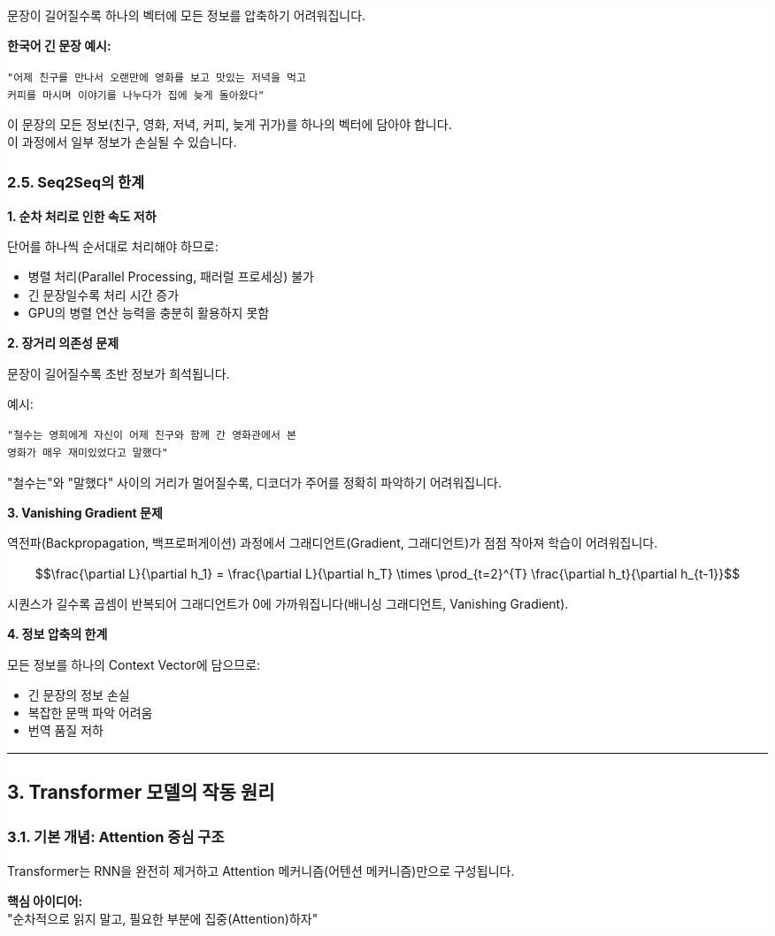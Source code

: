 문장이 길어질수록 하나의 벡터에 모든 정보를 압축하기 어려워집니다.

**한국어 긴 문장 예시:**

```
"어제 친구를 만나서 오랜만에 영화를 보고 맛있는 저녁을 먹고 
커피를 마시며 이야기를 나누다가 집에 늦게 돌아왔다"
```

이 문장의 모든 정보(친구, 영화, 저녁, 커피, 늦게 귀가)를 하나의 벡터에 담아야 합니다.<br/>
이 과정에서 일부 정보가 손실될 수 있습니다.

### 2.5. Seq2Seq의 한계

**1. 순차 처리로 인한 속도 저하**

단어를 하나씩 순서대로 처리해야 하므로:
- 병렬 처리(Parallel Processing, 패러럴 프로세싱) 불가
- 긴 문장일수록 처리 시간 증가
- GPU의 병렬 연산 능력을 충분히 활용하지 못함

**2. 장거리 의존성 문제**

문장이 길어질수록 초반 정보가 희석됩니다.

예시:
```
"철수는 영희에게 자신이 어제 친구와 함께 간 영화관에서 본 
영화가 매우 재미있었다고 말했다"
```

"철수는"와 "말했다" 사이의 거리가 멀어질수록, 디코더가 주어를 정확히 파악하기 어려워집니다.

**3. Vanishing Gradient 문제**

역전파(Backpropagation, 백프로퍼게이션) 과정에서 그래디언트(Gradient, 그래디언트)가 점점 작아져 학습이 어려워집니다.

$$\frac{\partial L}{\partial h_1} = \frac{\partial L}{\partial h_T} \times \prod_{t=2}^{T} \frac{\partial h_t}{\partial h_{t-1}}$$

시퀀스가 길수록 곱셈이 반복되어 그래디언트가 0에 가까워집니다(배니싱 그래디언트, Vanishing Gradient).

**4. 정보 압축의 한계**

모든 정보를 하나의 Context Vector에 담으므로:
- 긴 문장의 정보 손실
- 복잡한 문맥 파악 어려움
- 번역 품질 저하

---

## 3. Transformer 모델의 작동 원리

### 3.1. 기본 개념: Attention 중심 구조

Transformer는 RNN을 완전히 제거하고 Attention 메커니즘(어텐션 메커니즘)만으로 구성됩니다.

**핵심 아이디어:**  
"순차적으로 읽지 말고, 필요한 부분에 집중(Attention)하자"
